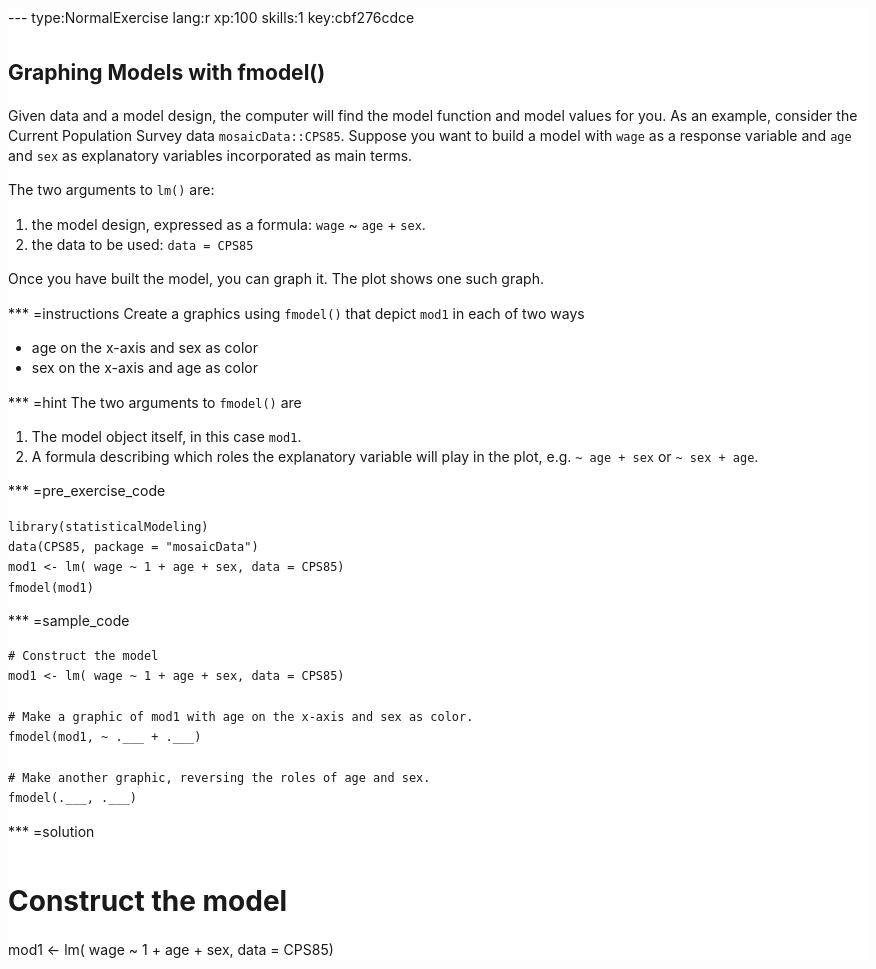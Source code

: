
--- type:NormalExercise lang:r xp:100 skills:1  key:cbf276cdce
## Graphing Models with fmodel()

Given data and a model design, the computer will find the model function and model values for you.  As an example, consider the Current Population Survey  data `mosaicData::CPS85`.  Suppose you want to build a model with `wage` as a response variable and `age` and `sex` as explanatory variables incorporated as main terms.

The two arguments to `lm()` are:

1. the model design, expressed as a formula: `wage` ~ `age` + `sex`.
2. the data to be used: `data = CPS85` 

Once you have built the model, you can graph it. The plot shows one such graph.


*** =instructions
Create a graphics using `fmodel()` that depict `mod1` in each of two ways

- age on the x-axis and sex as color
- sex on the x-axis and age as color

*** =hint
The two arguments to `fmodel()` are

1. The model object itself, in this case `mod1`.
2. A formula describing which roles the explanatory variable will play in the plot, e.g. `~ age + sex` or `~ sex + age`.

*** =pre_exercise_code
```{r}
library(statisticalModeling)
data(CPS85, package = "mosaicData")
mod1 <- lm( wage ~ 1 + age + sex, data = CPS85)
fmodel(mod1)
```

*** =sample_code
```{r}
# Construct the model
mod1 <- lm( wage ~ 1 + age + sex, data = CPS85)

# Make a graphic of mod1 with age on the x-axis and sex as color.
fmodel(mod1, ~ .___ + .___)

# Make another graphic, reversing the roles of age and sex.
fmodel(.___, .___)

```

*** =solution
# Construct the model
mod1 <- lm( wage ~ 1 + age + sex, data = CPS85)
